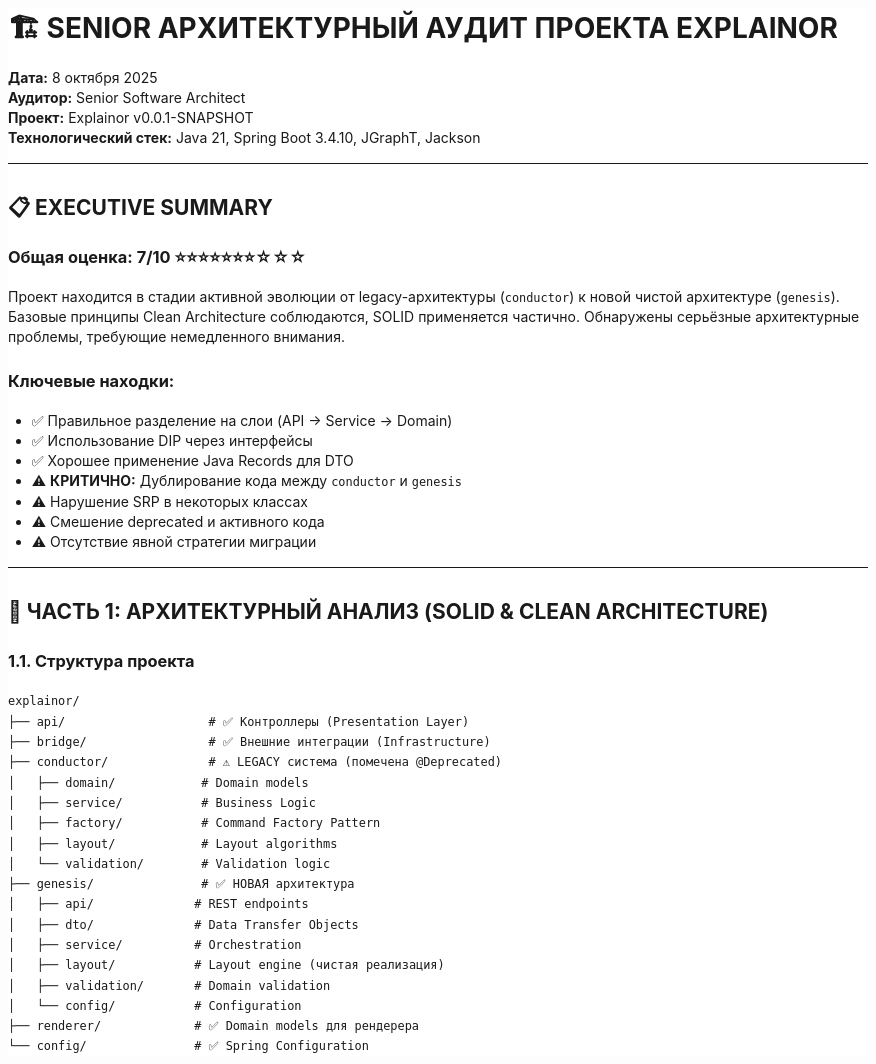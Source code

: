 # 🏗️ SENIOR АРХИТЕКТУРНЫЙ АУДИТ ПРОЕКТА EXPLAINOR

**Дата:** 8 октября 2025  
**Аудитор:** Senior Software Architect  
**Проект:** Explainor v0.0.1-SNAPSHOT  
**Технологический стек:** Java 21, Spring Boot 3.4.10, JGraphT, Jackson

---

## 📋 EXECUTIVE SUMMARY

### Общая оценка: **7/10** ⭐⭐⭐⭐⭐⭐⭐☆☆☆

Проект находится в стадии активной эволюции от legacy-архитектуры (`conductor`) к новой чистой архитектуре (`genesis`). Базовые принципы Clean Architecture соблюдаются, SOLID применяется частично. Обнаружены серьёзные архитектурные проблемы, требующие немедленного внимания.

### Ключевые находки:
- ✅ Правильное разделение на слои (API → Service → Domain)
- ✅ Использование DIP через интерфейсы
- ✅ Хорошее применение Java Records для DTO
- ⚠️ **КРИТИЧНО:** Дублирование кода между `conductor` и `genesis`
- ⚠️ Нарушение SRP в некоторых классах
- ⚠️ Смешение deprecated и активного кода
- ⚠️ Отсутствие явной стратегии миграции

---

## 🎯 ЧАСТЬ 1: АРХИТЕКТУРНЫЙ АНАЛИЗ (SOLID & CLEAN ARCHITECTURE)

### 1.1. Структура проекта

```
explainor/
├── api/                    # ✅ Контроллеры (Presentation Layer)
├── bridge/                 # ✅ Внешние интеграции (Infrastructure)
├── conductor/              # ⚠️ LEGACY система (помечена @Deprecated)
│   ├── domain/            # Domain models
│   ├── service/           # Business Logic
│   ├── factory/           # Command Factory Pattern
│   ├── layout/            # Layout algorithms
│   └── validation/        # Validation logic
├── genesis/               # ✅ НОВАЯ архитектура
│   ├── api/              # REST endpoints
│   ├── dto/              # Data Transfer Objects
│   ├── service/          # Orchestration
│   ├── layout/           # Layout engine (чистая реализация)
│   ├── validation/       # Domain validation
│   └── config/           # Configuration
├── renderer/             # ✅ Domain models для рендерера
└── config/               # ✅ Spring Configuration
```
